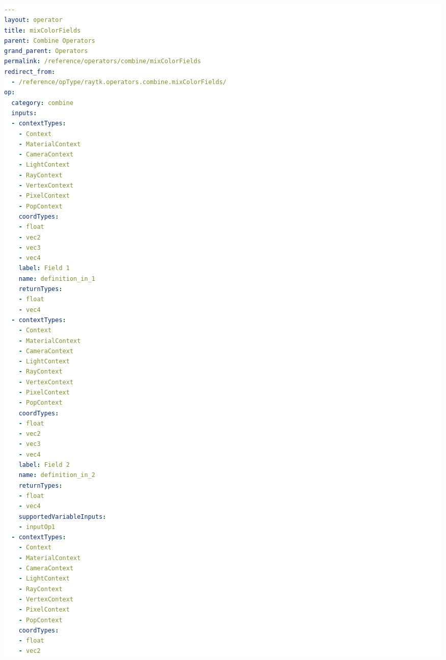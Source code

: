```yaml
---
layout: operator
title: mixColorFields
parent: Combine Operators
grand_parent: Operators
permalink: /reference/operators/combine/mixColorFields
redirect_from:
  - /reference/opType/raytk.operators.combine.mixColorFields/
op:
  category: combine
  inputs:
  - contextTypes:
    - Context
    - MaterialContext
    - CameraContext
    - LightContext
    - RayContext
    - VertexContext
    - PixelContext
    - PopContext
    coordTypes:
    - float
    - vec2
    - vec3
    - vec4
    label: Field 1
    name: definition_in_1
    returnTypes:
    - float
    - vec4
  - contextTypes:
    - Context
    - MaterialContext
    - CameraContext
    - LightContext
    - RayContext
    - VertexContext
    - PixelContext
    - PopContext
    coordTypes:
    - float
    - vec2
    - vec3
    - vec4
    label: Field 2
    name: definition_in_2
    returnTypes:
    - float
    - vec4
    supportedVariableInputs:
    - inputOp1
  - contextTypes:
    - Context
    - MaterialContext
    - CameraContext
    - LightContext
    - RayContext
    - VertexContext
    - PixelContext
    - PopContext
    coordTypes:
    - float
    - vec2
```